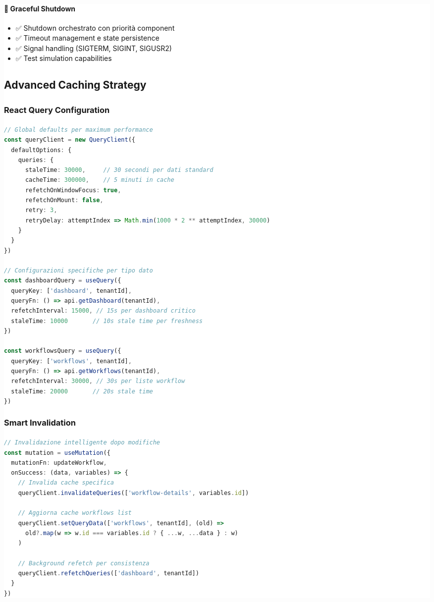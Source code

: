#### **🛑 Graceful Shutdown**
- ✅ Shutdown orchestrato con priorità component
- ✅ Timeout management e state persistence  
- ✅ Signal handling (SIGTERM, SIGINT, SIGUSR2)
- ✅ Test simulation capabilities

## Advanced Caching Strategy

### React Query Configuration
```typescript
// Global defaults per maximum performance
const queryClient = new QueryClient({
  defaultOptions: {
    queries: {
      staleTime: 30000,     // 30 secondi per dati standard
      cacheTime: 300000,    // 5 minuti in cache
      refetchOnWindowFocus: true,
      refetchOnMount: false,
      retry: 3,
      retryDelay: attemptIndex => Math.min(1000 * 2 ** attemptIndex, 30000)
    }
  }
})

// Configurazioni specifiche per tipo dato
const dashboardQuery = useQuery({
  queryKey: ['dashboard', tenantId],
  queryFn: () => api.getDashboard(tenantId),
  refetchInterval: 15000, // 15s per dashboard critico
  staleTime: 10000       // 10s stale time per freshness
})

const workflowsQuery = useQuery({
  queryKey: ['workflows', tenantId],
  queryFn: () => api.getWorkflows(tenantId),
  refetchInterval: 30000, // 30s per liste workflow
  staleTime: 20000       // 20s stale time
})
```

### Smart Invalidation
```typescript
// Invalidazione intelligente dopo modifiche
const mutation = useMutation({
  mutationFn: updateWorkflow,
  onSuccess: (data, variables) => {
    // Invalida cache specifica
    queryClient.invalidateQueries(['workflow-details', variables.id])
    
    // Aggiorna cache workflows list
    queryClient.setQueryData(['workflows', tenantId], (old) => 
      old?.map(w => w.id === variables.id ? { ...w, ...data } : w)
    )
    
    // Background refetch per consistenza
    queryClient.refetchQueries(['dashboard', tenantId])
  }
})
```
